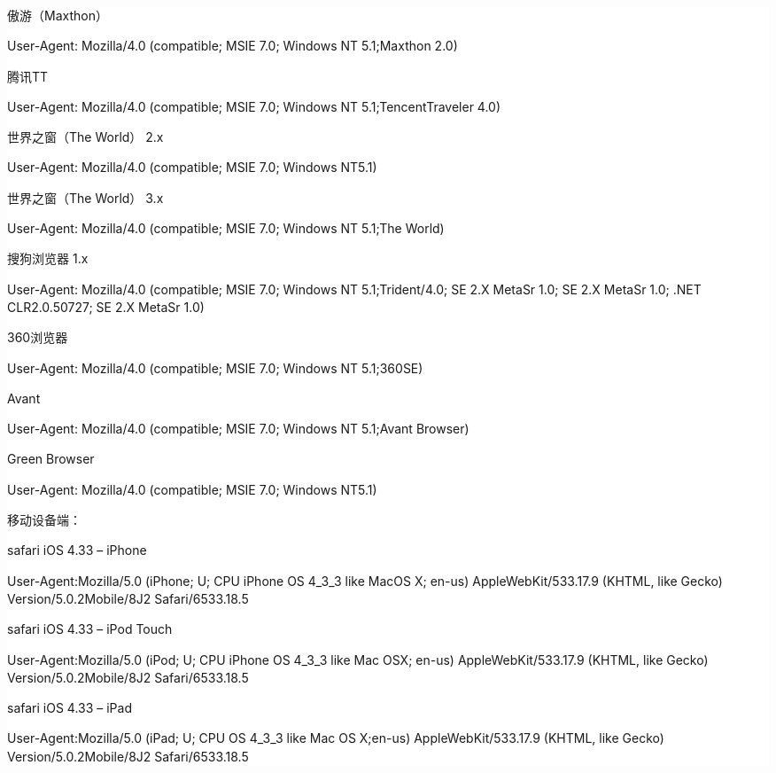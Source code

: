 傲游（Maxthon）

User-Agent: Mozilla/4.0 (compatible; MSIE 7.0; Windows NT 5.1;Maxthon 2.0)

 

腾讯TT

User-Agent: Mozilla/4.0 (compatible; MSIE 7.0; Windows NT 5.1;TencentTraveler 4.0)

 

世界之窗（The World） 2.x

User-Agent: Mozilla/4.0 (compatible; MSIE 7.0; Windows NT5.1)

 

世界之窗（The World） 3.x

User-Agent: Mozilla/4.0 (compatible; MSIE 7.0; Windows NT 5.1;The World)

 

搜狗浏览器 1.x

User-Agent: Mozilla/4.0 (compatible; MSIE 7.0; Windows NT 5.1;Trident/4.0; SE 2.X MetaSr 1.0; SE 2.X MetaSr 1.0; .NET CLR2.0.50727; SE 2.X MetaSr 1.0)

 

360浏览器

User-Agent: Mozilla/4.0 (compatible; MSIE 7.0; Windows NT 5.1;360SE)

 

Avant

User-Agent: Mozilla/4.0 (compatible; MSIE 7.0; Windows NT 5.1;Avant Browser)

 

Green Browser

User-Agent: Mozilla/4.0 (compatible; MSIE 7.0; Windows NT5.1)

 

移动设备端：

 

safari iOS 4.33 – iPhone

User-Agent:Mozilla/5.0 (iPhone; U; CPU iPhone OS 4_3_3 like MacOS X; en-us) AppleWebKit/533.17.9 (KHTML, like Gecko) Version/5.0.2Mobile/8J2 Safari/6533.18.5

 

safari iOS 4.33 – iPod Touch

User-Agent:Mozilla/5.0 (iPod; U; CPU iPhone OS 4_3_3 like Mac OSX; en-us) AppleWebKit/533.17.9 (KHTML, like Gecko) Version/5.0.2Mobile/8J2 Safari/6533.18.5

 

safari iOS 4.33 – iPad

User-Agent:Mozilla/5.0 (iPad; U; CPU OS 4_3_3 like Mac OS X;en-us) AppleWebKit/533.17.9 (KHTML, like Gecko) Version/5.0.2Mobile/8J2 Safari/6533.18.5
